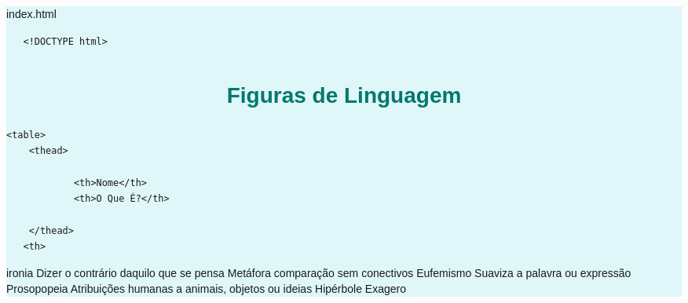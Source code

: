 index.html

       <!DOCTYPE html>
<html lang="pt-br">
<head>
    <meta charset="UTF-8">
    <meta name="viewport" content="width=
    , initial-scale=1.0">
    <title>Figuras de Linguagem</title>
    <style>
        body { font-family: sans-serif; margin: 20px; background-color: #e0f7fa; }
        table { width: 90%; border-collapse: collapse; margin: 20px auto; }
        th, td { border: 1px solid #3e5ea3; padding: 8px; text-align: left; }
        th { background-color: #00bcd4; color: white; }
        tr:nth-child(even) { background-color: #e0f2f7; }
        h1 { text-align: center; color: #00796b; }
    </style>
</head>
<body>
     <h1>Figuras de Linguagem</h1>

    <table>
        <thead>
            
                <th>Nome</th>
                <th>O Que É?</th>
    
        </thead>
       <th>

   <tr>
 <th>ironia</th>
<td>Dizer o contrário daquilo que se pensa </td>
        </tr>        

<tr>
 <th>Metáfora</th>   
<td>comparação sem conectivos </td>
</tr>

<tr>
    <th>Eufemismo</th>
<td>Suaviza a palavra ou expressão</td>

</tr>


<tr>
    <th>Prosopopeia</th>
    <td>Atribuições humanas a animais, objetos ou ideias</td>
</tr>


<tr>
    <th>Hipérbole</th>
    <td>Exagero</td>
</tr>
